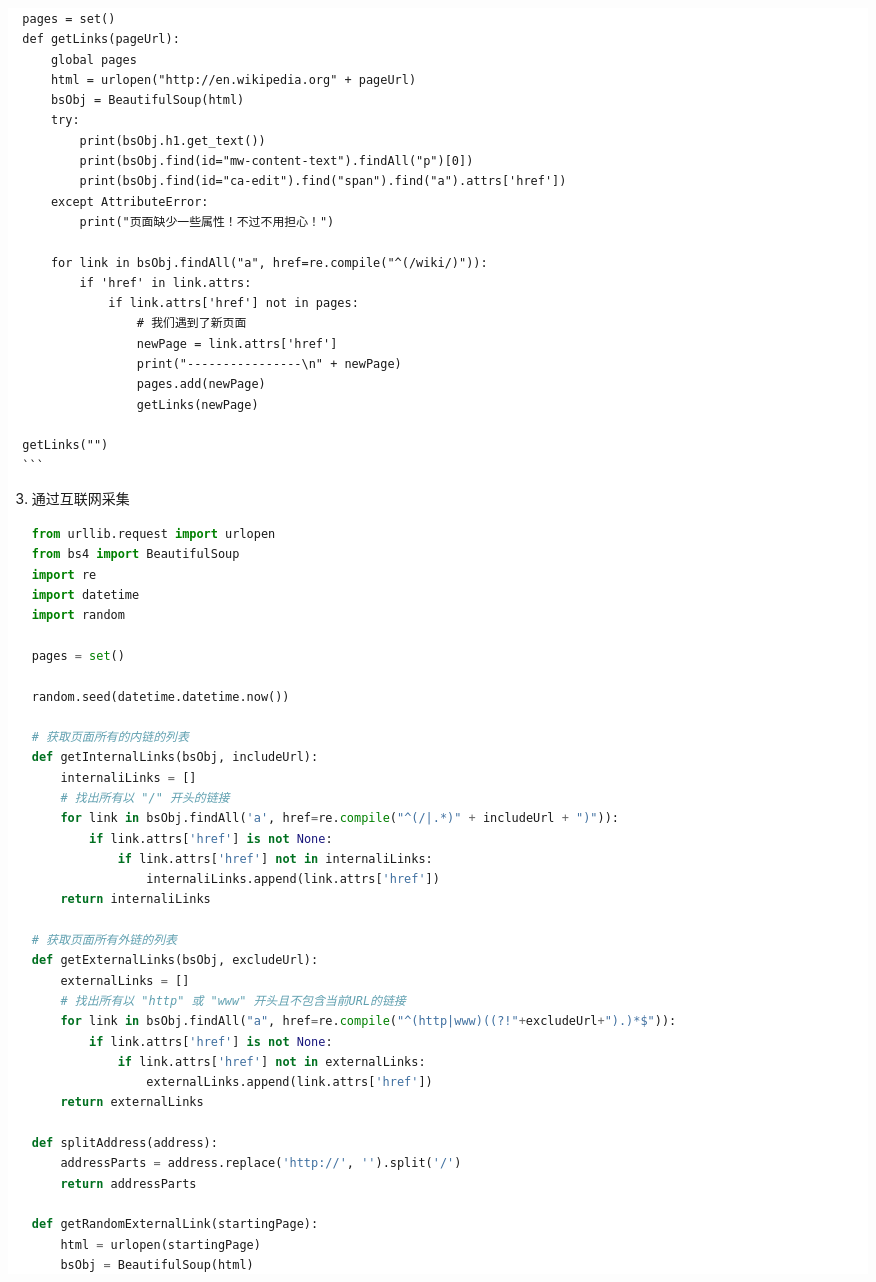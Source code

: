       pages = set()
      def getLinks(pageUrl):
          global pages
          html = urlopen("http://en.wikipedia.org" + pageUrl)
          bsObj = BeautifulSoup(html)
          try:
              print(bsObj.h1.get_text())
              print(bsObj.find(id="mw-content-text").findAll("p")[0])
              print(bsObj.find(id="ca-edit").find("span").find("a").attrs['href'])
          except AttributeError:
              print("页面缺少一些属性！不过不用担心！")
              
          for link in bsObj.findAll("a", href=re.compile("^(/wiki/)")):
              if 'href' in link.attrs:
                  if link.attrs['href'] not in pages:
                      # 我们遇到了新页面
                      newPage = link.attrs['href']
                      print("----------------\n" + newPage)
                      pages.add(newPage)
                      getLinks(newPage)
                      
      getLinks("")
      ```

3. 通过互联网采集

   ```python
   from urllib.request import urlopen
   from bs4 import BeautifulSoup
   import re
   import datetime
   import random
   
   pages = set()
   
   random.seed(datetime.datetime.now())
   
   # 获取页面所有的内链的列表
   def getInternalLinks(bsObj, includeUrl):
       internaliLinks = []
       # 找出所有以 "/" 开头的链接
       for link in bsObj.findAll('a', href=re.compile("^(/|.*)" + includeUrl + ")")):
           if link.attrs['href'] is not None:
               if link.attrs['href'] not in internaliLinks:
                   internaliLinks.append(link.attrs['href'])
       return internaliLinks
   
   # 获取页面所有外链的列表
   def getExternalLinks(bsObj, excludeUrl):
       externalLinks = []
       # 找出所有以 "http" 或 "www" 开头且不包含当前URL的链接
       for link in bsObj.findAll("a", href=re.compile("^(http|www)((?!"+excludeUrl+").)*$")):
           if link.attrs['href'] is not None:
               if link.attrs['href'] not in externalLinks:
                   externalLinks.append(link.attrs['href'])
       return externalLinks
   
   def splitAddress(address):
       addressParts = address.replace('http://', '').split('/')
       return addressParts
   
   def getRandomExternalLink(startingPage):
       html = urlopen(startingPage)
       bsObj = BeautifulSoup(html)
   ```